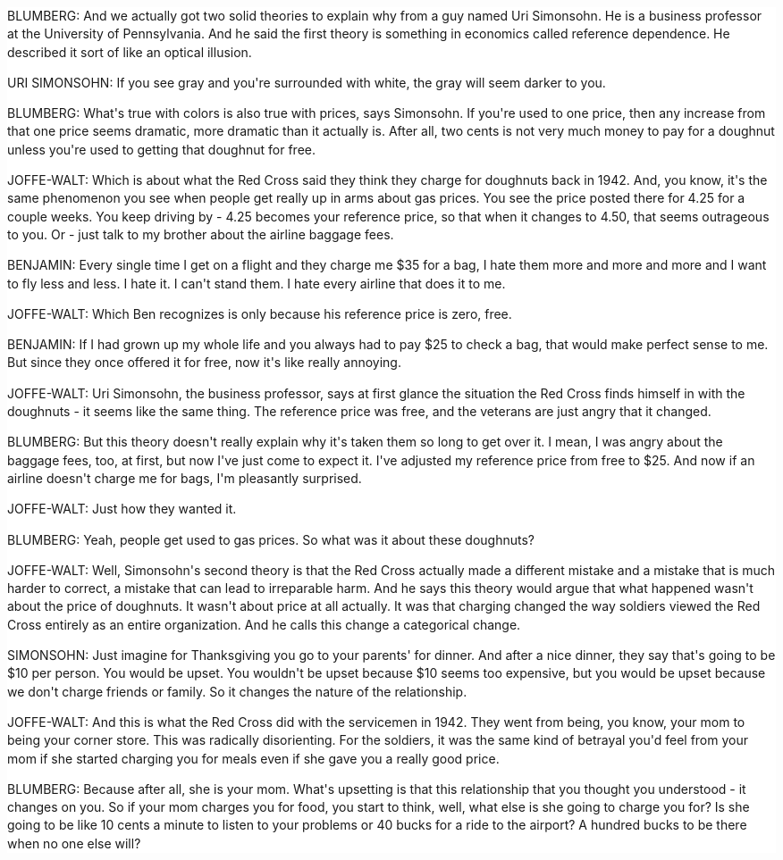 BLUMBERG: And we actually got two solid theories to explain why from a guy named Uri Simonsohn. He is a business professor at the University of Pennsylvania. And he said the first theory is something in economics called reference dependence. He described it sort of like an optical illusion.

URI SIMONSOHN: If you see gray and you're surrounded with white, the gray will seem darker to you.

BLUMBERG: What's true with colors is also true with prices, says Simonsohn. If you're used to one price, then any increase from that one price seems dramatic, more dramatic than it actually is. After all, two cents is not very much money to pay for a doughnut unless you're used to getting that doughnut for free.

JOFFE-WALT: Which is about what the Red Cross said they think they charge for doughnuts back in 1942. And, you know, it's the same phenomenon you see when people get really up in arms about gas prices. You see the price posted there for 4.25 for a couple weeks. You keep driving by - 4.25 becomes your reference price, so that when it changes to 4.50, that seems outrageous to you. Or - just talk to my brother about the airline baggage fees.

BENJAMIN: Every single time I get on a flight and they charge me $35 for a bag, I hate them more and more and more and I want to fly less and less. I hate it. I can't stand them. I hate every airline that does it to me.

JOFFE-WALT: Which Ben recognizes is only because his reference price is zero, free.

BENJAMIN: If I had grown up my whole life and you always had to pay $25 to check a bag, that would make perfect sense to me. But since they once offered it for free, now it's like really annoying.

JOFFE-WALT: Uri Simonsohn, the business professor, says at first glance the situation the Red Cross finds himself in with the doughnuts - it seems like the same thing. The reference price was free, and the veterans are just angry that it changed.

BLUMBERG: But this theory doesn't really explain why it's taken them so long to get over it. I mean, I was angry about the baggage fees, too, at first, but now I've just come to expect it. I've adjusted my reference price from free to $25. And now if an airline doesn't charge me for bags, I'm pleasantly surprised.

JOFFE-WALT: Just how they wanted it.

BLUMBERG: Yeah, people get used to gas prices. So what was it about these doughnuts?

JOFFE-WALT: Well, Simonsohn's second theory is that the Red Cross actually made a different mistake and a mistake that is much harder to correct, a mistake that can lead to irreparable harm. And he says this theory would argue that what happened wasn't about the price of doughnuts. It wasn't about price at all actually. It was that charging changed the way soldiers viewed the Red Cross entirely as an entire organization. And he calls this change a categorical change.

SIMONSOHN: Just imagine for Thanksgiving you go to your parents' for dinner. And after a nice dinner, they say that's going to be $10 per person. You would be upset. You wouldn't be upset because $10 seems too expensive, but you would be upset because we don't charge friends or family. So it changes the nature of the relationship.

JOFFE-WALT: And this is what the Red Cross did with the servicemen in 1942. They went from being, you know, your mom to being your corner store. This was radically disorienting. For the soldiers, it was the same kind of betrayal you'd feel from your mom if she started charging you for meals even if she gave you a really good price.

BLUMBERG: Because after all, she is your mom. What's upsetting is that this relationship that you thought you understood - it changes on you. So if your mom charges you for food, you start to think, well, what else is she going to charge you for? Is she going to be like 10 cents a minute to listen to your problems or 40 bucks for a ride to the airport? A hundred bucks to be there when no one else will?
